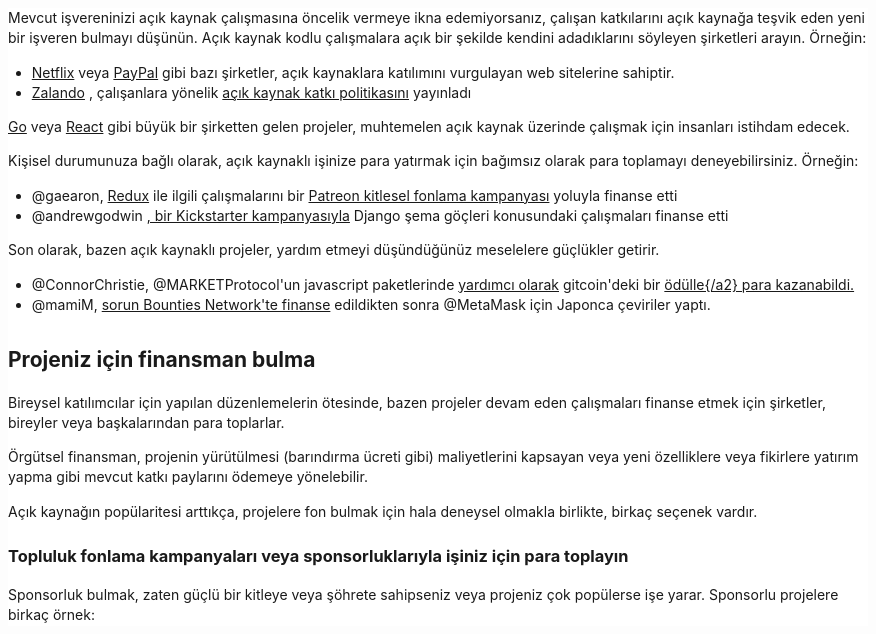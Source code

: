 Mevcut işvereninizi açık kaynak çalışmasına öncelik vermeye ikna edemiyorsanız,
çalışan katkılarını açık kaynağa teşvik eden yeni bir işveren bulmayı düşünün.
Açık kaynak kodlu çalışmalara açık bir şekilde kendini adadıklarını söyleyen
şirketleri arayın. Örneğin:

- [Netflix](https://netflix.github.io/) veya [PayPal](https://paypal.github.io/)
  gibi bazı şirketler, açık kaynaklara katılımını vurgulayan web sitelerine
  sahiptir.
- [Zalando](https://opensource.zalando.com) , çalışanlara yönelik
  [açık kaynak katkı politikasını](https://opensource.zalando.com/docs/using/contributing/)
  yayınladı

[Go](https://github.com/golang) veya [React](https://github.com/facebook/react)
gibi büyük bir şirketten gelen projeler, muhtemelen açık kaynak üzerinde
çalışmak için insanları istihdam edecek.

Kişisel durumunuza bağlı olarak, açık kaynaklı işinize para yatırmak için
bağımsız olarak para toplamayı deneyebilirsiniz. Örneğin:

- @gaearon, [Redux](https://github.com/reactjs/redux) ile ilgili çalışmalarını
  bir [Patreon kitlesel fonlama kampanyası](https://redux.js.org/) yoluyla
  finanse etti
- @andrewgodwin
  [, bir Kickstarter kampanyasıyla](https://www.kickstarter.com/projects/andrewgodwin/schema-migrations-for-django)
  Django şema göçleri konusundaki çalışmaları finanse etti

Son olarak, bazen açık kaynaklı projeler, yardım etmeyi düşündüğünüz meselelere
güçlükler getirir.

- @ConnorChristie, @MARKETProtocol'un javascript paketlerinde
  [yardımcı olarak](https://web.archive.org/web/20181030123412/https://webcache.googleusercontent.com/search?strip=1&q=cache:https%3A%2F%2Fgithub.com%2FMARKETProtocol%2FMARKET.js%2Fissues%2F14)
  gitcoin'deki bir [ödülle{/a2} para kazanabildi.](https://gitcoin.co/)
- @mamiM,
  [sorun Bounties Network'te finanse](https://explorer.bounties.network/bounty/134)
  edildikten sonra @MetaMask için Japonca çeviriler yaptı.

## Projeniz için finansman bulma

Bireysel katılımcılar için yapılan düzenlemelerin ötesinde, bazen projeler devam
eden çalışmaları finanse etmek için şirketler, bireyler veya başkalarından para
toplarlar.

Örgütsel finansman, projenin yürütülmesi (barındırma ücreti gibi) maliyetlerini
kapsayan veya yeni özelliklere veya fikirlere yatırım yapma gibi mevcut katkı
paylarını ödemeye yönelebilir.

Açık kaynağın popülaritesi arttıkça, projelere fon bulmak için hala deneysel
olmakla birlikte, birkaç seçenek vardır.

### Topluluk fonlama kampanyaları veya sponsorluklarıyla işiniz için para toplayın

Sponsorluk bulmak, zaten güçlü bir kitleye veya şöhrete sahipseniz veya projeniz
çok popülerse işe yarar. Sponsorlu projelere birkaç örnek:
